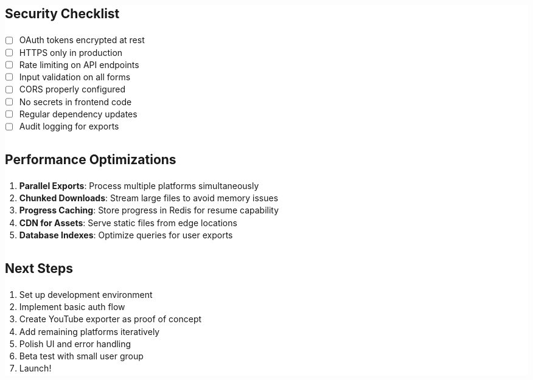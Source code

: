 ## Security Checklist
- [ ] OAuth tokens encrypted at rest
- [ ] HTTPS only in production
- [ ] Rate limiting on API endpoints
- [ ] Input validation on all forms
- [ ] CORS properly configured
- [ ] No secrets in frontend code
- [ ] Regular dependency updates
- [ ] Audit logging for exports

## Performance Optimizations
1. **Parallel Exports**: Process multiple platforms simultaneously
2. **Chunked Downloads**: Stream large files to avoid memory issues
3. **Progress Caching**: Store progress in Redis for resume capability
4. **CDN for Assets**: Serve static files from edge locations
5. **Database Indexes**: Optimize queries for user exports

## Next Steps
1. Set up development environment
2. Implement basic auth flow
3. Create YouTube exporter as proof of concept
4. Add remaining platforms iteratively
5. Polish UI and error handling
6. Beta test with small user group
7. Launch!